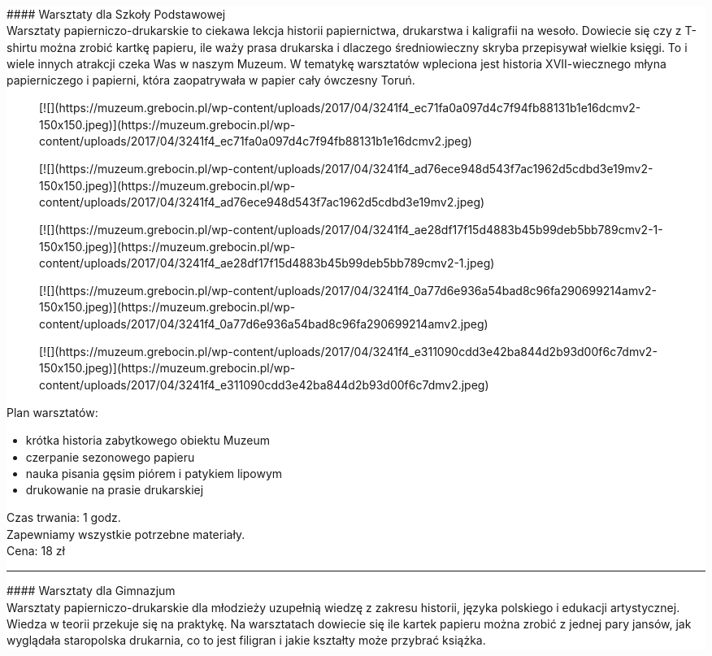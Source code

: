 
<div class="s2" data-reactid=".0.$SITE_ROOT.$desktop_siteRoot.$PAGES_CONTAINER.1.1.$SITE_PAGES.$c10d6.1.$comp-ir9b9hdp" id="comp-ir9b9hdp"><div class="s2_richTextContainer s2richTextContainer" data-reactid=".0.$SITE_ROOT.$desktop_siteRoot.$PAGES_CONTAINER.1.1.$SITE_PAGES.$c10d6.1.$comp-ir9b9hdp.0" id="comp-ir9b9hdprichTextContainer">#### <span class="color_28">Warsztaty dla Szkoły Podstawowej</span>

</div></div><div class="s2" data-reactid=".0.$SITE_ROOT.$desktop_siteRoot.$PAGES_CONTAINER.1.1.$SITE_PAGES.$c10d6.1.$comp-ir9bi2y3" id="comp-ir9bi2y3"><div class="s2_richTextContainer s2richTextContainer" data-reactid=".0.$SITE_ROOT.$desktop_siteRoot.$PAGES_CONTAINER.1.1.$SITE_PAGES.$c10d6.1.$comp-ir9bi2y3.0" id="comp-ir9bi2y3richTextContainer"><span class="color_14">Warsztaty papierniczo-drukarskie to ciekawa lekcja historii papiernictwa, drukarstwa i kaligrafii na wesoło. Dowiecie się czy z T-shirtu można zrobić kartkę papieru, ile waży prasa drukarska i dlaczego średniowieczny skryba przepisywał wielkie księgi. To i wiele innych atrakcji czeka Was w naszym Muzeum. W tematykę warsztatów wpleciona jest historia XVII-wiecznego młyna papierniczego i papierni, która zaopatrywała w papier cały ówczesny Toruń.</span>

<div class="gallery galleryid-390 gallery-columns-5 gallery-size-thumbnail" id="gallery-119"><figure class="gallery-item"><div class="gallery-icon landscape"> [![](https://muzeum.grebocin.pl/wp-content/uploads/2017/04/3241f4_ec71fa0a097d4c7f94fb88131b1e16dcmv2-150x150.jpeg)](https://muzeum.grebocin.pl/wp-content/uploads/2017/04/3241f4_ec71fa0a097d4c7f94fb88131b1e16dcmv2.jpeg) </div></figure><figure class="gallery-item"><div class="gallery-icon landscape"> [![](https://muzeum.grebocin.pl/wp-content/uploads/2017/04/3241f4_ad76ece948d543f7ac1962d5cdbd3e19mv2-150x150.jpeg)](https://muzeum.grebocin.pl/wp-content/uploads/2017/04/3241f4_ad76ece948d543f7ac1962d5cdbd3e19mv2.jpeg) </div></figure><figure class="gallery-item"><div class="gallery-icon landscape"> [![](https://muzeum.grebocin.pl/wp-content/uploads/2017/04/3241f4_ae28df17f15d4883b45b99deb5bb789cmv2-1-150x150.jpeg)](https://muzeum.grebocin.pl/wp-content/uploads/2017/04/3241f4_ae28df17f15d4883b45b99deb5bb789cmv2-1.jpeg) </div></figure><figure class="gallery-item"><div class="gallery-icon landscape"> [![](https://muzeum.grebocin.pl/wp-content/uploads/2017/04/3241f4_0a77d6e936a54bad8c96fa290699214amv2-150x150.jpeg)](https://muzeum.grebocin.pl/wp-content/uploads/2017/04/3241f4_0a77d6e936a54bad8c96fa290699214amv2.jpeg) </div></figure><figure class="gallery-item"><div class="gallery-icon landscape"> [![](https://muzeum.grebocin.pl/wp-content/uploads/2017/04/3241f4_e311090cdd3e42ba844d2b93d00f6c7dmv2-150x150.jpeg)](https://muzeum.grebocin.pl/wp-content/uploads/2017/04/3241f4_e311090cdd3e42ba844d2b93d00f6c7dmv2.jpeg) </div></figure> </div><span class="color_14">Plan warsztatów:</span>

- <span class="color_14">krótka historia zabytkowego obiektu Muzeum</span>
- <span class="color_14">czerpanie sezonowego papieru</span>
- <span class="color_14">nauka pisania gęsim piórem i patykiem lipowym</span>
- <span class="color_14">drukowanie na prasie drukarskiej</span>

<span class="color_14"><span class="wixGuard">​</span></span><span class="color_14">Czas trwania: 1 godz.  
</span><span class="color_14">Zapewniamy wszystkie potrzebne materiały.  
</span><span class="color_14">Cena: 18 zł</span>

---

<div class="s2" data-reactid=".0.$SITE_ROOT.$desktop_siteRoot.$PAGES_CONTAINER.1.1.$SITE_PAGES.$c10d6.1.$comp-ir9cnqxh" id="comp-ir9cnqxh"><div class="s2_richTextContainer s2richTextContainer" data-reactid=".0.$SITE_ROOT.$desktop_siteRoot.$PAGES_CONTAINER.1.1.$SITE_PAGES.$c10d6.1.$comp-ir9cnqxh.0" id="comp-ir9cnqxhrichTextContainer">#### <span class="color_23">Warsztaty dla Gimnazjum</span>

</div></div><div class="s2" data-reactid=".0.$SITE_ROOT.$desktop_siteRoot.$PAGES_CONTAINER.1.1.$SITE_PAGES.$c10d6.1.$comp-ir9cotf3" id="comp-ir9cotf3"><div class="s2_richTextContainer s2richTextContainer" data-reactid=".0.$SITE_ROOT.$desktop_siteRoot.$PAGES_CONTAINER.1.1.$SITE_PAGES.$c10d6.1.$comp-ir9cotf3.0" id="comp-ir9cotf3richTextContainer"><span class="color_14">Warsztaty papierniczo-drukarskie dla młodzieży uzupełnią wiedzę z zakresu historii, języka polskiego i edukacji artystycznej. Wiedza w teorii przekuje się na praktykę. Na warsztatach dowiecie się ile kartek papieru można zrobić z jednej pary jansów, jak wyglądała staropolska drukarnia, co to jest filigran i jakie kształty może przybrać książka.</span>

